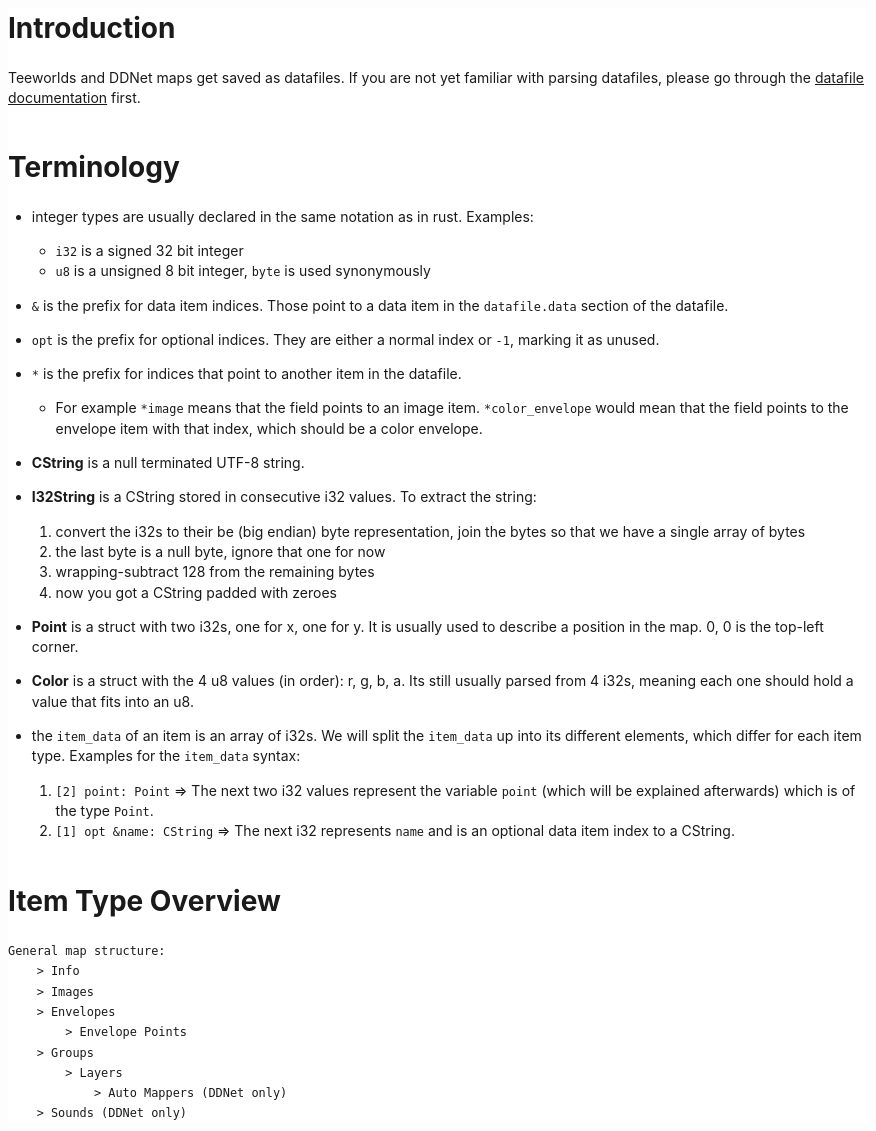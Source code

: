 Introduction
============

Teeworlds and DDNet maps get saved as datafiles.
If you are not yet familiar with parsing datafiles, please go through the [datafile documentation](datafile.md) first.

Terminology
===========

- integer types are usually declared in the same notation as in rust. Examples:
    - `i32` is a signed 32 bit integer
    - `u8` is a unsigned 8 bit integer, `byte` is used synonymously
    
- `&` is the prefix for data item indices.
  Those point to a data item in the `datafile.data` section of the datafile.

- `opt` is the prefix for optional indices. They are either a normal index or `-1`, marking it as unused.

- `*` is the prefix for indices that point to another item in the datafile.
    - For example `*image` means that the field points to an image item.
      `*color_envelope` would mean that the field points to the envelope item with that index, which should be a color envelope.
 
- **CString** is a null terminated UTF-8 string.

- **I32String** is a CString stored in consecutive i32 values.
  To extract the string:
    1. convert the i32s to their be (big endian) byte representation, join the bytes so that we have a single array of bytes
    2. the last byte is a null byte, ignore that one for now
    3. wrapping-subtract 128 from the remaining bytes
    4. now you got a CString padded with zeroes
    
- **Point** is a struct with two i32s, one for x, one for y.
  It is usually used to describe a position in the map.
  0, 0 is the top-left corner.

- **Color** is a struct with the 4 u8 values (in order): r, g, b, a.
  Its still usually parsed from 4 i32s, meaning each one should hold a value that fits into an u8.

- the `item_data` of an item is an array of i32s.
  We will split the `item_data` up into its different elements, which differ for each item type.
  Examples for the `item_data` syntax:
    1. `[2] point: Point` => The next two i32 values represent the variable `point` (which will be explained afterwards) which is of the type `Point`.
    2. `[1] opt &name: CString` => The next i32 represents `name` and is an optional data item index to a CString.

Item Type Overview
==================

```
General map structure:
    > Info
    > Images
    > Envelopes
        > Envelope Points
    > Groups
        > Layers
            > Auto Mappers (DDNet only)
    > Sounds (DDNet only)
```
